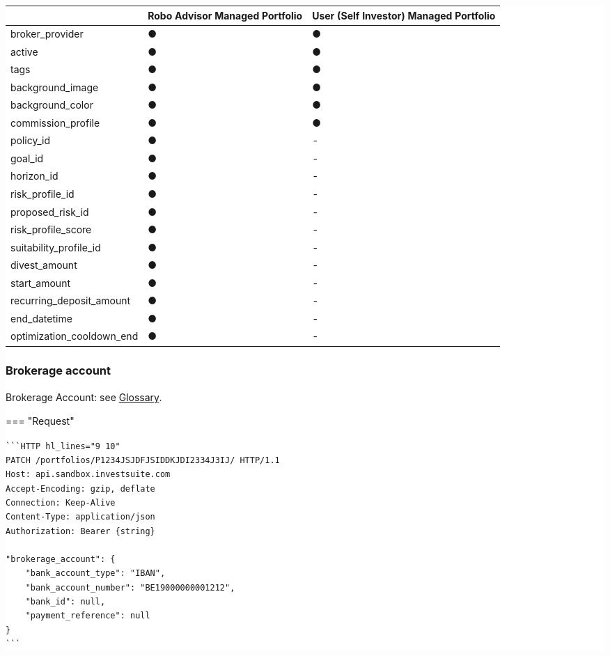 |  | Robo Advisor Managed Portfolio | User (Self Investor) Managed Portfolio |
|---|---|---|
| broker_provider | ● | ● |
| active | ● | ● |
| tags | ● | ● |
| background_image | ● | ● |
| background_color | ● | ● |
| commission_profile | ● | ● |
| policy_id | ● | - |
| goal_id | ● | - |
| horizon_id | ● | - |
| risk_profile_id | ● | - |
| proposed_risk_id | ● | - |
| risk_profile_score | ● | - |
| suitability_profile_id | ● | - |
| divest_amount | ● | - |
| start_amount | ● | - |
| recurring_deposit_amount | ● | - |
| end_datetime | ● | - |
| optimization_cooldown_end | ● | - |

### Brokerage account

Brokerage Account: see [Glossary](glossary.md#accounts).

=== "Request"

    ```HTTP hl_lines="9 10"
    PATCH /portfolios/P1234JSJDFJSIDDKJDI2334J3IJ/ HTTP/1.1
    Host: api.sandbox.investsuite.com
    Accept-Encoding: gzip, deflate
    Connection: Keep-Alive
    Content-Type: application/json
    Authorization: Bearer {string}

    "brokerage_account": {
        "bank_account_type": "IBAN",
        "bank_account_number": "BE19000000001212",
        "bank_id": null,
        "payment_reference": null
    }
    ```
